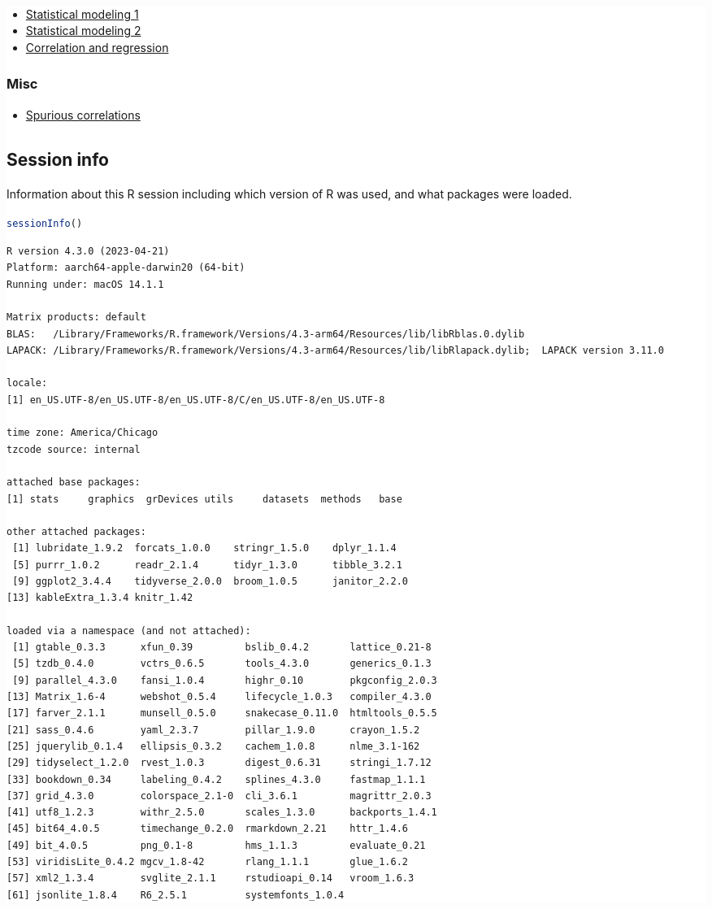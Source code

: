 - [Statistical modeling 1](https://www.datacamp.com/courses/statistical-modeling-in-r-part-1)
- [Statistical modeling 2](https://www.datacamp.com/courses/statistical-modeling-in-r-part-2)
- [Correlation and regression](https://www.datacamp.com/courses/correlation-and-regression)

### Misc

- [Spurious correlations](http://www.tylervigen.com/spurious-correlations)

## Session info

Information about this R session including which version of R was used, and what packages were loaded. 


```r
sessionInfo()
```

```
R version 4.3.0 (2023-04-21)
Platform: aarch64-apple-darwin20 (64-bit)
Running under: macOS 14.1.1

Matrix products: default
BLAS:   /Library/Frameworks/R.framework/Versions/4.3-arm64/Resources/lib/libRblas.0.dylib 
LAPACK: /Library/Frameworks/R.framework/Versions/4.3-arm64/Resources/lib/libRlapack.dylib;  LAPACK version 3.11.0

locale:
[1] en_US.UTF-8/en_US.UTF-8/en_US.UTF-8/C/en_US.UTF-8/en_US.UTF-8

time zone: America/Chicago
tzcode source: internal

attached base packages:
[1] stats     graphics  grDevices utils     datasets  methods   base     

other attached packages:
 [1] lubridate_1.9.2  forcats_1.0.0    stringr_1.5.0    dplyr_1.1.4     
 [5] purrr_1.0.2      readr_2.1.4      tidyr_1.3.0      tibble_3.2.1    
 [9] ggplot2_3.4.4    tidyverse_2.0.0  broom_1.0.5      janitor_2.2.0   
[13] kableExtra_1.3.4 knitr_1.42      

loaded via a namespace (and not attached):
 [1] gtable_0.3.3      xfun_0.39         bslib_0.4.2       lattice_0.21-8   
 [5] tzdb_0.4.0        vctrs_0.6.5       tools_4.3.0       generics_0.1.3   
 [9] parallel_4.3.0    fansi_1.0.4       highr_0.10        pkgconfig_2.0.3  
[13] Matrix_1.6-4      webshot_0.5.4     lifecycle_1.0.3   compiler_4.3.0   
[17] farver_2.1.1      munsell_0.5.0     snakecase_0.11.0  htmltools_0.5.5  
[21] sass_0.4.6        yaml_2.3.7        pillar_1.9.0      crayon_1.5.2     
[25] jquerylib_0.1.4   ellipsis_0.3.2    cachem_1.0.8      nlme_3.1-162     
[29] tidyselect_1.2.0  rvest_1.0.3       digest_0.6.31     stringi_1.7.12   
[33] bookdown_0.34     labeling_0.4.2    splines_4.3.0     fastmap_1.1.1    
[37] grid_4.3.0        colorspace_2.1-0  cli_3.6.1         magrittr_2.0.3   
[41] utf8_1.2.3        withr_2.5.0       scales_1.3.0      backports_1.4.1  
[45] bit64_4.0.5       timechange_0.2.0  rmarkdown_2.21    httr_1.4.6       
[49] bit_4.0.5         png_0.1-8         hms_1.1.3         evaluate_0.21    
[53] viridisLite_0.4.2 mgcv_1.8-42       rlang_1.1.1       glue_1.6.2       
[57] xml2_1.3.4        svglite_2.1.1     rstudioapi_0.14   vroom_1.6.3      
[61] jsonlite_1.8.4    R6_2.5.1          systemfonts_1.0.4
```
